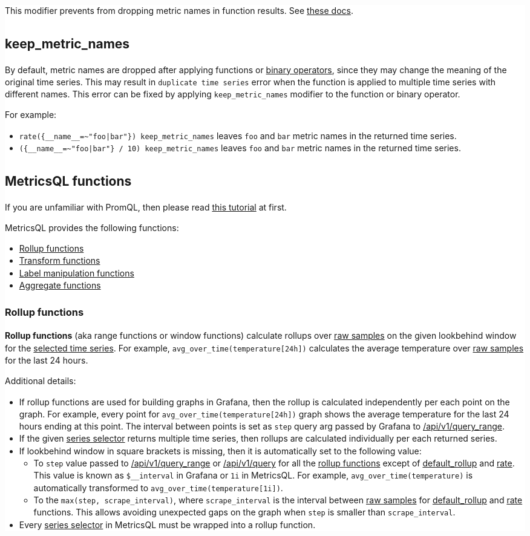   This modifier prevents from dropping metric names in function results. See [these docs](#keep_metric_names).

## keep_metric_names

By default, metric names are dropped after applying functions or [binary operators](https://prometheus.io/docs/prometheus/latest/querying/operators/#binary-operators),
since they may change the meaning of the original time series.
This may result in `duplicate time series` error when the function is applied to multiple time series with different names.
This error can be fixed by applying `keep_metric_names` modifier to the function or binary operator.

For example:
- `rate({__name__=~"foo|bar"}) keep_metric_names` leaves `foo` and `bar` metric names in the returned time series.
- `({__name__=~"foo|bar"} / 10) keep_metric_names` leaves `foo` and `bar` metric names in the returned time series.

## MetricsQL functions

If you are unfamiliar with PromQL, then please read [this tutorial](https://medium.com/@valyala/promql-tutorial-for-beginners-9ab455142085) at first.

MetricsQL provides the following functions:

* [Rollup functions](#rollup-functions)
* [Transform functions](#transform-functions)
* [Label manipulation functions](#label-manipulation-functions)
* [Aggregate functions](#aggregate-functions)

### Rollup functions

**Rollup functions** (aka range functions or window functions) calculate rollups over [raw samples](https://docs.victoriametrics.com/keyconcepts/#raw-samples)
on the given lookbehind window for the [selected time series](https://docs.victoriametrics.com/keyconcepts/#filtering).
For example, `avg_over_time(temperature[24h])` calculates the average temperature over [raw samples](https://docs.victoriametrics.com/keyconcepts/#raw-samples) for the last 24 hours.

Additional details:

* If rollup functions are used for building graphs in Grafana, then the rollup is calculated independently per each point on the graph.
  For example, every point for `avg_over_time(temperature[24h])` graph shows the average temperature for the last 24 hours ending at this point.
  The interval between points is set as `step` query arg passed by Grafana to [/api/v1/query_range](https://docs.victoriametrics.com/keyconcepts/#range-query).
* If the given [series selector](https://docs.victoriametrics.com/keyconcepts/#filtering) returns multiple time series,
  then rollups are calculated individually per each returned series.
* If lookbehind window in square brackets is missing, then it is automatically set to the following value:
  - To `step` value passed to [/api/v1/query_range](https://docs.victoriametrics.com/keyconcepts/#range-query) or [/api/v1/query](https://docs.victoriametrics.com/keyconcepts/#instant-query)
    for all the [rollup functions](#rollup-functions) except of [default_rollup](#default_rollup) and [rate](#rate). This value is known as `$__interval` in Grafana or `1i` in MetricsQL.
    For example, `avg_over_time(temperature)` is automatically transformed to `avg_over_time(temperature[1i])`.
  - To the `max(step, scrape_interval)`, where `scrape_interval` is the interval between [raw samples](https://docs.victoriametrics.com/keyconcepts/#raw-samples)
    for [default_rollup](#default_rollup) and [rate](#rate) functions. This allows avoiding unexpected gaps on the graph when `step` is smaller than `scrape_interval`.
* Every [series selector](https://docs.victoriametrics.com/keyconcepts/#filtering) in MetricsQL must be wrapped into a rollup function.